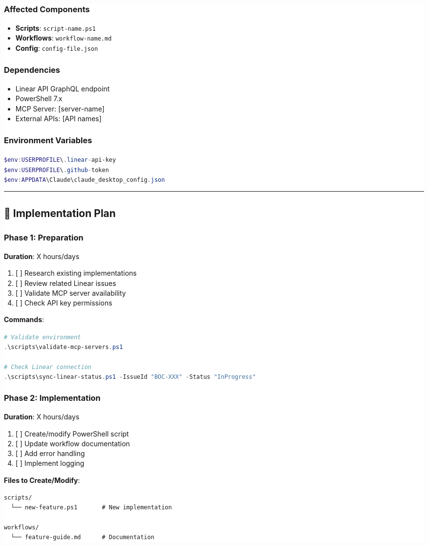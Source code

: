 ### Affected Components
- **Scripts**: `script-name.ps1`
- **Workflows**: `workflow-name.md`
- **Config**: `config-file.json`

### Dependencies
- Linear API GraphQL endpoint
- PowerShell 7.x
- MCP Server: [server-name]
- External APIs: [API names]

### Environment Variables
```powershell
$env:USERPROFILE\.linear-api-key
$env:USERPROFILE\.github-token
$env:APPDATA\Claude\claude_desktop_config.json
```

---

## 📝 Implementation Plan

### Phase 1: Preparation
**Duration**: X hours/days

1. [ ] Research existing implementations
2. [ ] Review related Linear issues
3. [ ] Validate MCP server availability
4. [ ] Check API key permissions

**Commands**:
```powershell
# Validate environment
.\scripts\validate-mcp-servers.ps1

# Check Linear connection
.\scripts\sync-linear-status.ps1 -IssueId "BOC-XXX" -Status "InProgress"
```

### Phase 2: Implementation
**Duration**: X hours/days

1. [ ] Create/modify PowerShell script
2. [ ] Update workflow documentation
3. [ ] Add error handling
4. [ ] Implement logging

**Files to Create/Modify**:
```
scripts/
  └── new-feature.ps1       # New implementation

workflows/
  └── feature-guide.md      # Documentation
```
